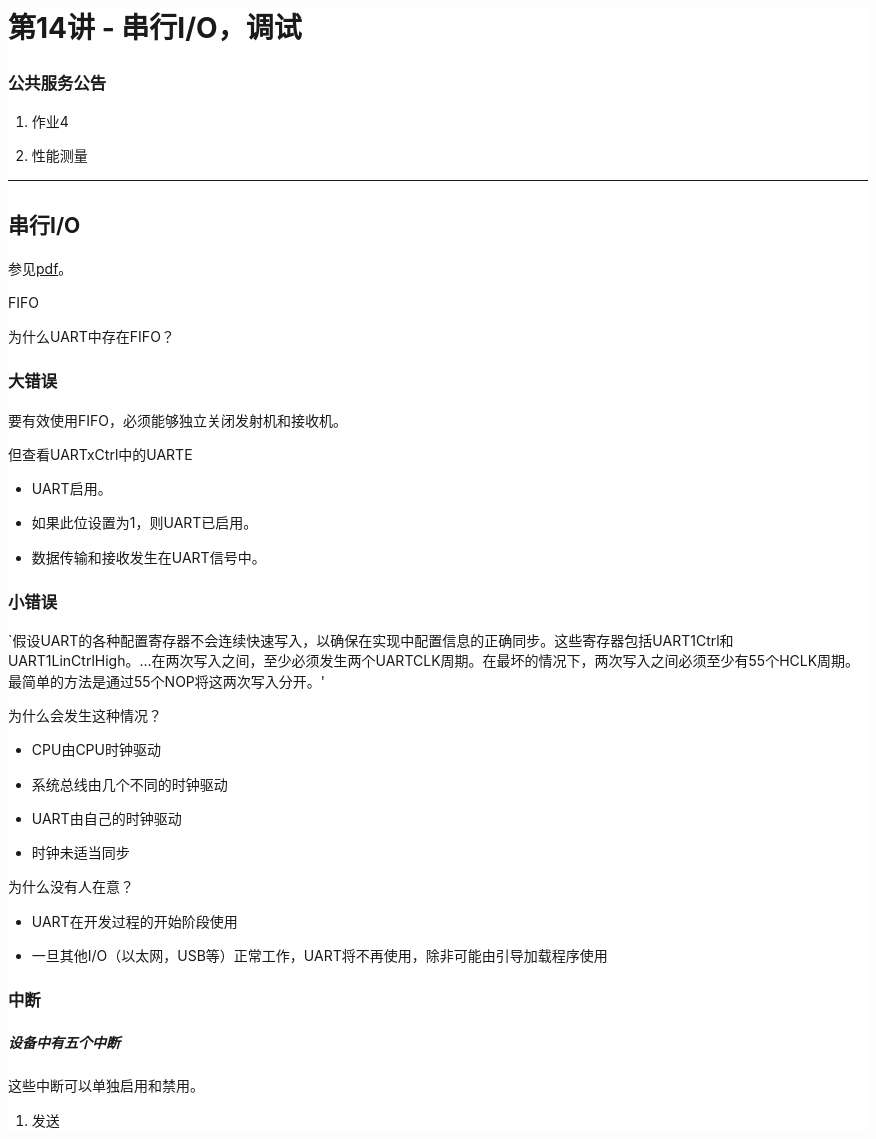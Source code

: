 # 第14讲 - 串行I/O，调试

### 公共服务公告

1.  作业4

1.  性能测量

* * *

## 串行I/O

参见[pdf](../../s10/pdf/sio.pdf)。

FIFO

为什么UART中存在FIFO？

### 大错误

要有效使用FIFO，必须能够独立关闭发射机和接收机。

但查看UARTxCtrl中的UARTE

+   UART启用。

+   如果此位设置为1，则UART已启用。

+   数据传输和接收发生在UART信号中。

### 小错误

`假设UART的各种配置寄存器不会连续快速写入，以确保在实现中配置信息的正确同步。这些寄存器包括UART1Ctrl和UART1LinCtrlHigh。...在两次写入之间，至少必须发生两个UARTCLK周期。在最坏的情况下，两次写入之间必须至少有55个HCLK周期。最简单的方法是通过55个NOP将这两次写入分开。'

为什么会发生这种情况？

+   CPU由CPU时钟驱动

+   系统总线由几个不同的时钟驱动

+   UART由自己的时钟驱动

+   时钟未适当同步

为什么没有人在意？

+   UART在开发过程的开始阶段使用

+   一旦其他I/O（以太网，USB等）正常工作，UART将不再使用，除非可能由引导加载程序使用

### 中断

##### 设备中有五个中断

这些中断可以单独启用和禁用。

1.  发送
